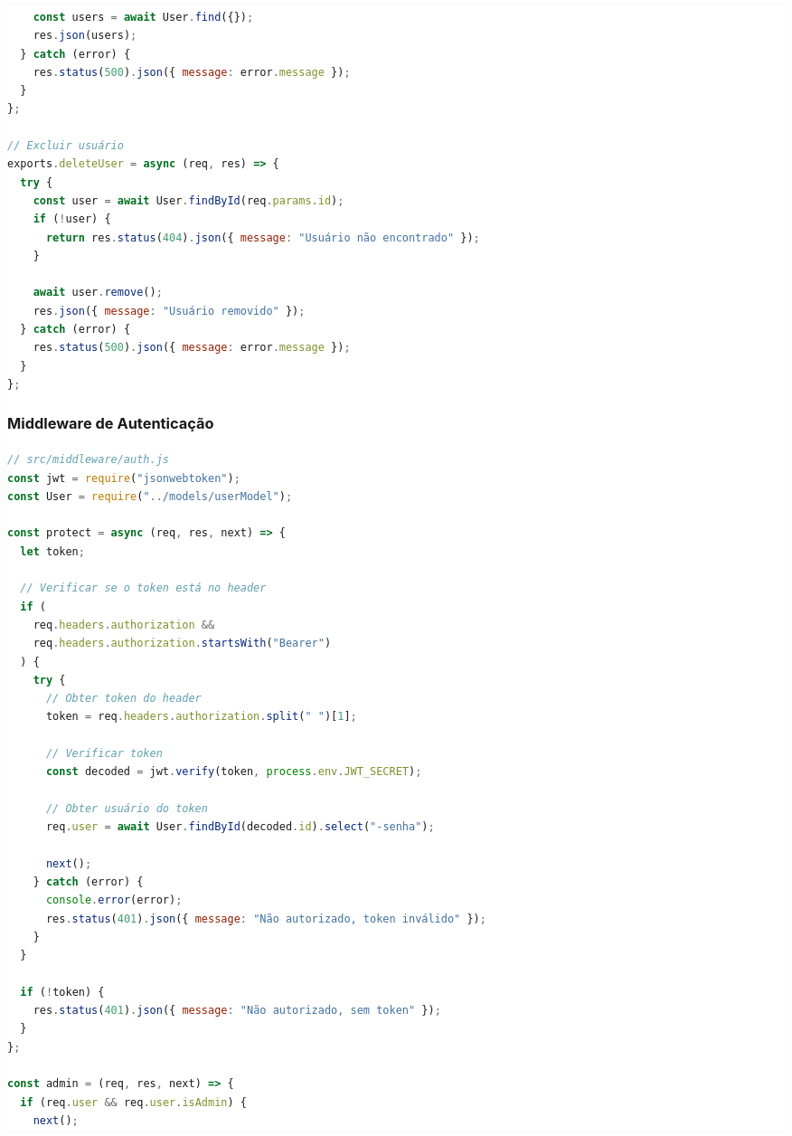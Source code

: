 ```javascript
    const users = await User.find({});
    res.json(users);
  } catch (error) {
    res.status(500).json({ message: error.message });
  }
};

// Excluir usuário
exports.deleteUser = async (req, res) => {
  try {
    const user = await User.findById(req.params.id);
    if (!user) {
      return res.status(404).json({ message: "Usuário não encontrado" });
    }

    await user.remove();
    res.json({ message: "Usuário removido" });
  } catch (error) {
    res.status(500).json({ message: error.message });
  }
};
```

### Middleware de Autenticação

```javascript
// src/middleware/auth.js
const jwt = require("jsonwebtoken");
const User = require("../models/userModel");

const protect = async (req, res, next) => {
  let token;

  // Verificar se o token está no header
  if (
    req.headers.authorization &&
    req.headers.authorization.startsWith("Bearer")
  ) {
    try {
      // Obter token do header
      token = req.headers.authorization.split(" ")[1];

      // Verificar token
      const decoded = jwt.verify(token, process.env.JWT_SECRET);

      // Obter usuário do token
      req.user = await User.findById(decoded.id).select("-senha");

      next();
    } catch (error) {
      console.error(error);
      res.status(401).json({ message: "Não autorizado, token inválido" });
    }
  }

  if (!token) {
    res.status(401).json({ message: "Não autorizado, sem token" });
  }
};

const admin = (req, res, next) => {
  if (req.user && req.user.isAdmin) {
    next();
```